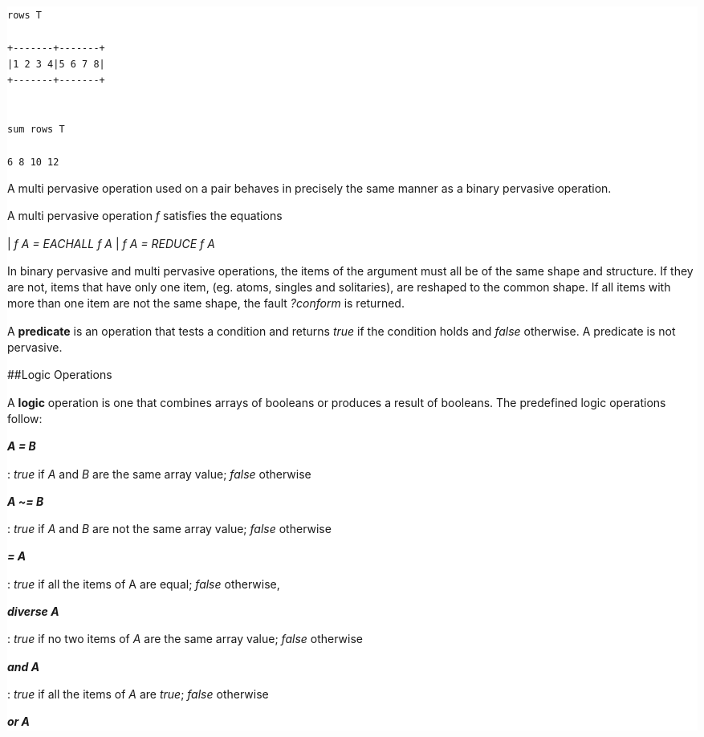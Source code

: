 
    rows T

    +-------+-------+
    |1 2 3 4|5 6 7 8|
    +-------+-------+


    sum rows T

    6 8 10 12

A multi pervasive operation used on a pair behaves in precisely the same
manner as a binary pervasive operation.

A multi pervasive operation *f* satisfies the equations

|    *f A = EACHALL f A*
|    *f A = REDUCE f A*


In binary pervasive and multi pervasive operations, the items of the
argument must all be of the same shape and structure. If they are not,
items that have only one item, (eg. atoms, singles and solitaries), are
reshaped to the common shape. If all items with more than one item are
not the same shape, the fault *?conform* is returned.


A **predicate** is an operation that tests a condition and returns
*true* if the condition holds and *false* otherwise. A predicate is not
pervasive.


##Logic Operations


A **logic** operation is one that combines arrays of booleans or
produces a result of booleans. The predefined logic operations follow:


***A = B***

:    *true* if *A* and *B* are the same array value;  *false* otherwise

***A \~= B***

:    *true* if *A* and *B* are not the same array value;  *false* otherwise

***= A***

:      *true* if all the items of A are equal; *false* otherwise,

***diverse A***

:    *true* if no two items of *A* are the same array value; *false* otherwise

***and A***

:    *true* if all the items of *A* are *true*;  *false* otherwise

***or A***
